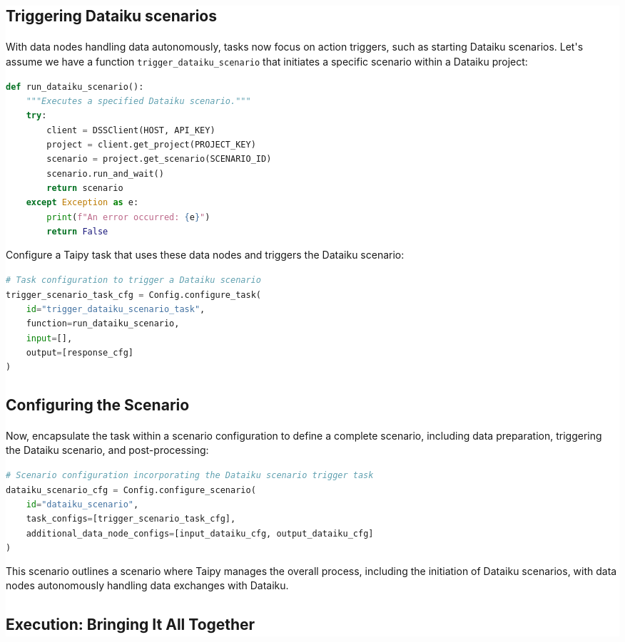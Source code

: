 ## Triggering Dataiku scenarios

With data nodes handling data autonomously, tasks now focus on action triggers, such 
as starting Dataiku scenarios. Let's assume we have a function 
`trigger_dataiku_scenario` that initiates a specific scenario within a Dataiku 
project:

```python
def run_dataiku_scenario():
    """Executes a specified Dataiku scenario."""
    try:
        client = DSSClient(HOST, API_KEY)
        project = client.get_project(PROJECT_KEY)
        scenario = project.get_scenario(SCENARIO_ID)
        scenario.run_and_wait()
        return scenario
    except Exception as e:
        print(f"An error occurred: {e}")
        return False
```

Configure a Taipy task that uses these data nodes and triggers the Dataiku scenario:

```python
# Task configuration to trigger a Dataiku scenario
trigger_scenario_task_cfg = Config.configure_task(
    id="trigger_dataiku_scenario_task",
    function=run_dataiku_scenario,
    input=[],
    output=[response_cfg]
)
```

## Configuring the Scenario

Now, encapsulate the task within a scenario configuration to define a complete 
scenario, including data preparation, triggering the Dataiku scenario, and 
post-processing:

```python
# Scenario configuration incorporating the Dataiku scenario trigger task
dataiku_scenario_cfg = Config.configure_scenario(
    id="dataiku_scenario",
    task_configs=[trigger_scenario_task_cfg],
    additional_data_node_configs=[input_dataiku_cfg, output_dataiku_cfg]
)
```

This scenario outlines a scenario where Taipy manages the overall process, 
including the initiation of Dataiku scenarios, with data nodes autonomously handling 
data exchanges with Dataiku.

## Execution: Bringing It All Together

